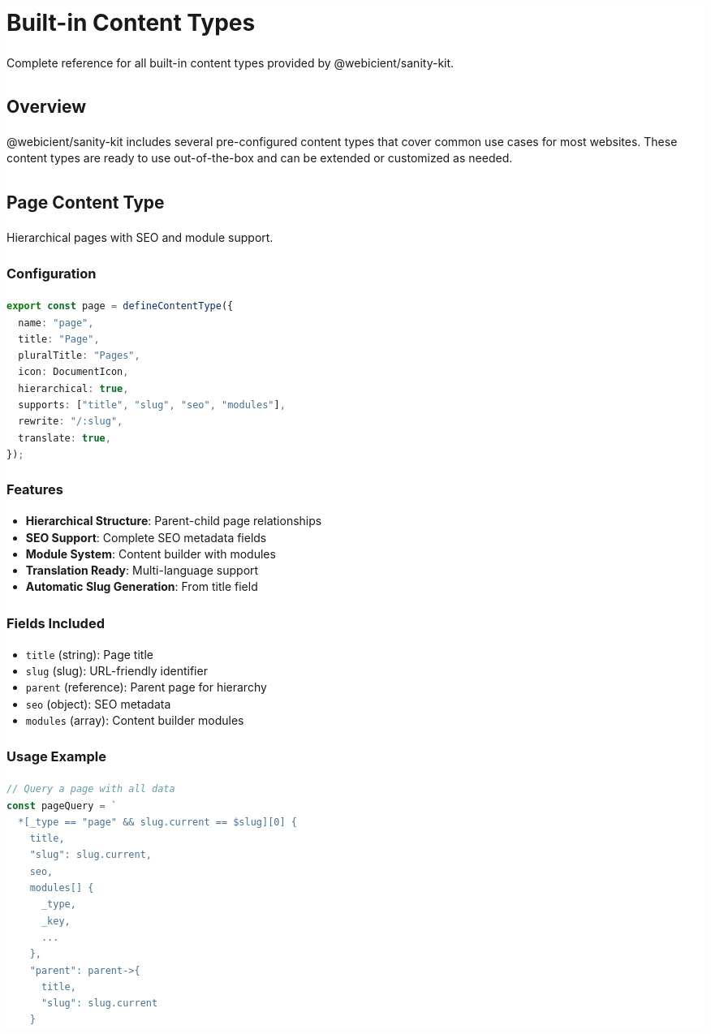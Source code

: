 # Built-in Content Types

Complete reference for all built-in content types provided by @webicient/sanity-kit.

## Overview

@webicient/sanity-kit includes several pre-configured content types that cover common use cases for most websites. These content types are ready to use out-of-the-box and can be extended or customized as needed.

## Page Content Type

Hierarchical pages with SEO and module support.

### Configuration

```typescript
export const page = defineContentType({
  name: "page",
  title: "Page",
  pluralTitle: "Pages",
  icon: DocumentIcon,
  hierarchical: true,
  supports: ["title", "slug", "seo", "modules"],
  rewrite: "/:slug",
  translate: true,
});
```

### Features

- **Hierarchical Structure**: Parent-child page relationships
- **SEO Support**: Complete SEO metadata fields
- **Module System**: Content builder with modules
- **Translation Ready**: Multi-language support
- **Automatic Slug Generation**: From title field

### Fields Included

- `title` (string): Page title
- `slug` (slug): URL-friendly identifier
- `parent` (reference): Parent page for hierarchy
- `seo` (object): SEO metadata
- `modules` (array): Content builder modules

### Usage Example

```typescript
// Query a page with all data
const pageQuery = `
  *[_type == "page" && slug.current == $slug][0] {
    title,
    "slug": slug.current,
    seo,
    modules[] {
      _type,
      _key,
      ...
    },
    "parent": parent->{
      title,
      "slug": slug.current
    }
```